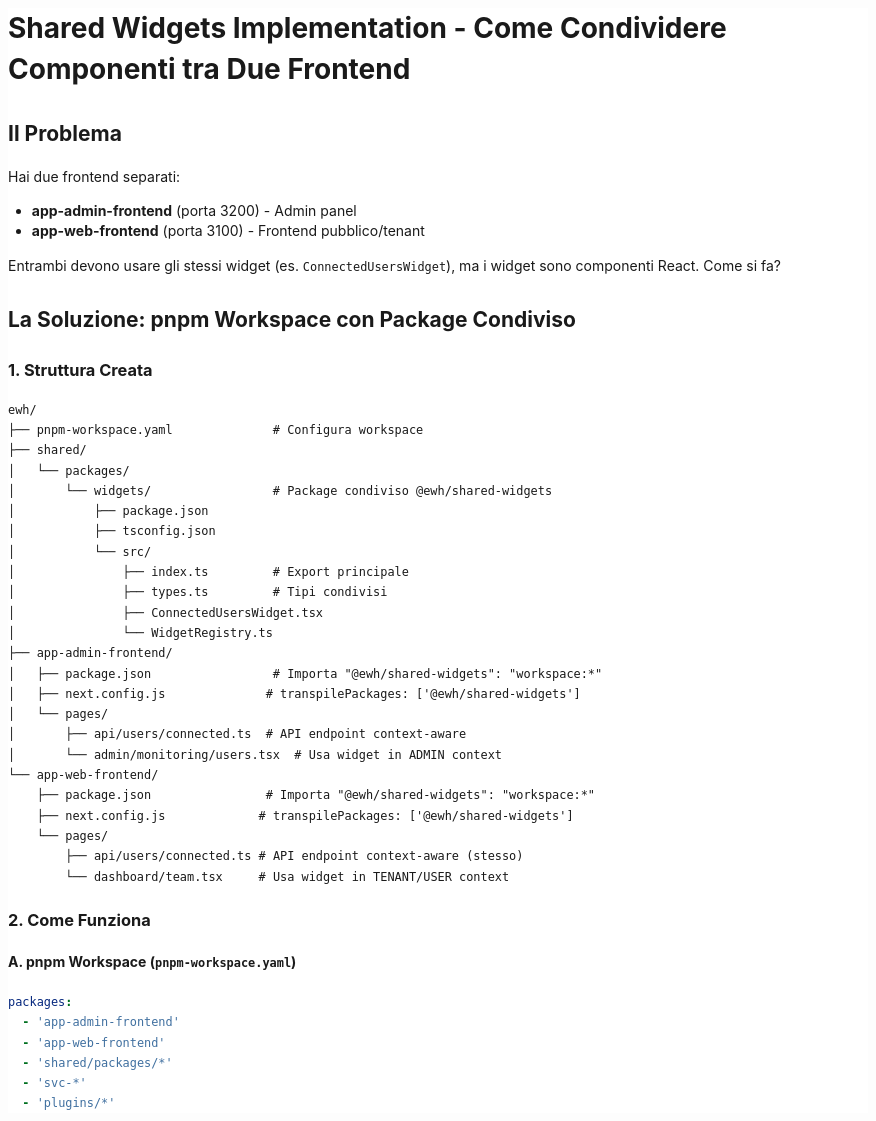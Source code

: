 # Shared Widgets Implementation - Come Condividere Componenti tra Due Frontend

## Il Problema

Hai due frontend separati:
- **app-admin-frontend** (porta 3200) - Admin panel
- **app-web-frontend** (porta 3100) - Frontend pubblico/tenant

Entrambi devono usare gli stessi widget (es. `ConnectedUsersWidget`), ma i widget sono componenti React. Come si fa?

## La Soluzione: pnpm Workspace con Package Condiviso

### 1. Struttura Creata

```
ewh/
├── pnpm-workspace.yaml              # Configura workspace
├── shared/
│   └── packages/
│       └── widgets/                 # Package condiviso @ewh/shared-widgets
│           ├── package.json
│           ├── tsconfig.json
│           └── src/
│               ├── index.ts         # Export principale
│               ├── types.ts         # Tipi condivisi
│               ├── ConnectedUsersWidget.tsx
│               └── WidgetRegistry.ts
├── app-admin-frontend/
│   ├── package.json                 # Importa "@ewh/shared-widgets": "workspace:*"
│   ├── next.config.js              # transpilePackages: ['@ewh/shared-widgets']
│   └── pages/
│       ├── api/users/connected.ts  # API endpoint context-aware
│       └── admin/monitoring/users.tsx  # Usa widget in ADMIN context
└── app-web-frontend/
    ├── package.json                # Importa "@ewh/shared-widgets": "workspace:*"
    ├── next.config.js             # transpilePackages: ['@ewh/shared-widgets']
    └── pages/
        ├── api/users/connected.ts # API endpoint context-aware (stesso)
        └── dashboard/team.tsx     # Usa widget in TENANT/USER context
```

### 2. Come Funziona

#### A. pnpm Workspace (`pnpm-workspace.yaml`)

```yaml
packages:
  - 'app-admin-frontend'
  - 'app-web-frontend'
  - 'shared/packages/*'
  - 'svc-*'
  - 'plugins/*'
```
